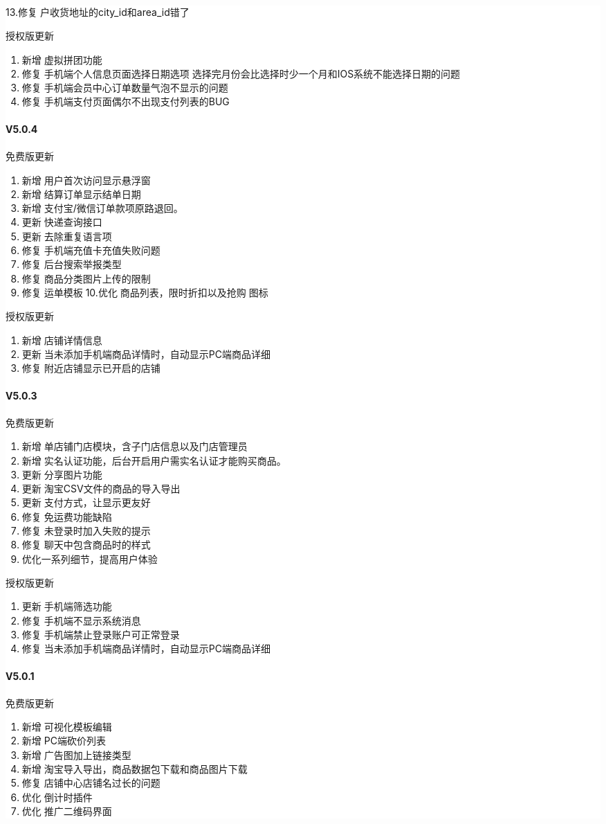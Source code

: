 13.修复 户收货地址的city_id和area_id错了

授权版更新
1. 新增 虚拟拼团功能
2. 修复 手机端个人信息页面选择日期选项 选择完月份会比选择时少一个月和IOS系统不能选择日期的问题
3. 修复 手机端会员中心订单数量气泡不显示的问题
4. 修复 手机端支付页面偶尔不出现支付列表的BUG

#### V5.0.4
免费版更新
1. 新增 用户首次访问显示悬浮窗
2. 新增 结算订单显示结单日期
3. 新增 支付宝/微信订单款项原路退回。
4. 更新 快递查询接口
5. 更新 去除重复语言项
6. 修复 手机端充值卡充值失败问题
7. 修复 后台搜索举报类型
8. 修复 商品分类图片上传的限制
9. 修复 运单模板
10.优化 商品列表，限时折扣以及抢购 图标


授权版更新
1. 新增 店铺详情信息
2. 更新 当未添加手机端商品详情时，自动显示PC端商品详细
3. 修复 附近店铺显示已开启的店铺



#### V5.0.3
免费版更新
1. 新增 单店铺门店模块，含子门店信息以及门店管理员
2. 新增 实名认证功能，后台开启用户需实名认证才能购买商品。
3. 更新 分享图片功能
4. 更新 淘宝CSV文件的商品的导入导出
5. 更新 支付方式，让显示更友好
6. 修复 免运费功能缺陷
7. 修复 未登录时加入失败的提示
8. 修复 聊天中包含商品时的样式
9. 优化一系列细节，提高用户体验


授权版更新
1. 更新 手机端筛选功能
2. 修复 手机端不显示系统消息
3. 修复 手机端禁止登录账户可正常登录
4. 修复 当未添加手机端商品详情时，自动显示PC端商品详细



#### V5.0.1
免费版更新 
1. 新增 可视化模板编辑
2. 新增 PC端砍价列表
3. 新增 广告图加上链接类型
4. 新增 淘宝导入导出，商品数据包下载和商品图片下载
5. 修复 店铺中心店铺名过长的问题
6. 优化 倒计时插件
7. 优化 推广二维码界面
